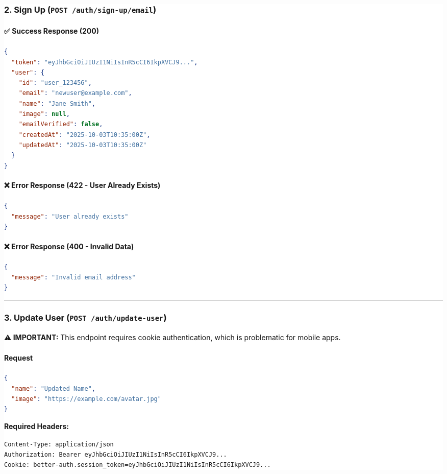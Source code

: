 
### 2. Sign Up (`POST /auth/sign-up/email`)

#### ✅ Success Response (200)
```json
{
  "token": "eyJhbGciOiJIUzI1NiIsInR5cCI6IkpXVCJ9...",
  "user": {
    "id": "user_123456",
    "email": "newuser@example.com",
    "name": "Jane Smith",
    "image": null,
    "emailVerified": false,
    "createdAt": "2025-10-03T10:35:00Z",
    "updatedAt": "2025-10-03T10:35:00Z"
  }
}
```

#### ❌ Error Response (422 - User Already Exists)
```json
{
  "message": "User already exists"
}
```

#### ❌ Error Response (400 - Invalid Data)
```json
{
  "message": "Invalid email address"
}
```

---

### 3. Update User (`POST /auth/update-user`)

**⚠️ IMPORTANT:** This endpoint requires cookie authentication, which is problematic for mobile apps.

#### Request
```json
{
  "name": "Updated Name",
  "image": "https://example.com/avatar.jpg"
}
```

**Required Headers:**
```
Content-Type: application/json
Authorization: Bearer eyJhbGciOiJIUzI1NiIsInR5cCI6IkpXVCJ9...
Cookie: better-auth.session_token=eyJhbGciOiJIUzI1NiIsInR5cCI6IkpXVCJ9...
```
